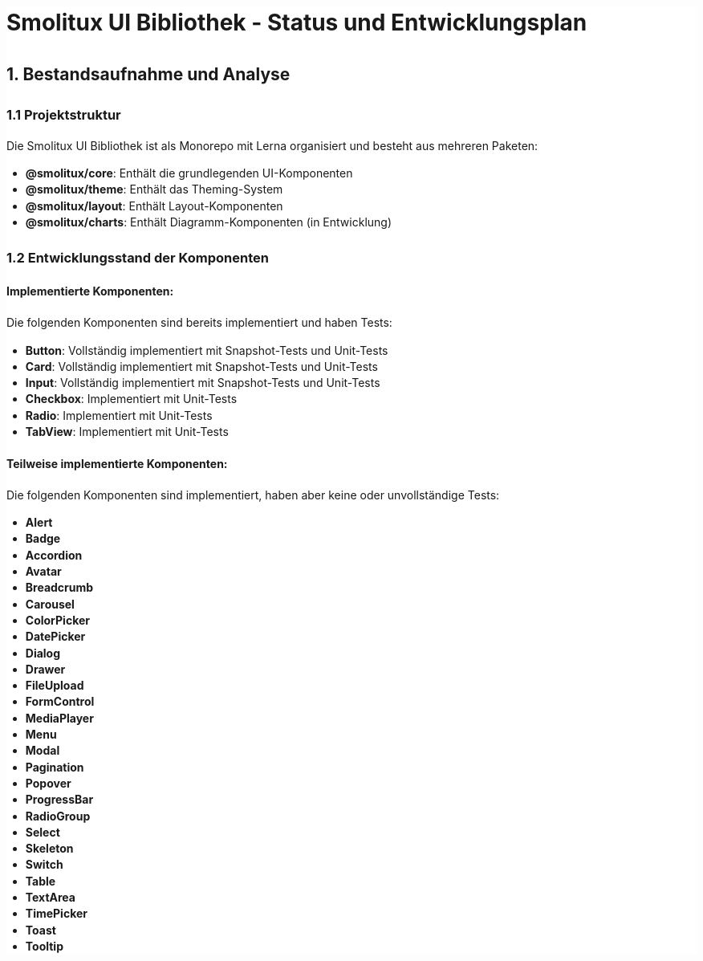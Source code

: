 # Smolitux UI Bibliothek - Status und Entwicklungsplan

## 1. Bestandsaufnahme und Analyse

### 1.1 Projektstruktur

Die Smolitux UI Bibliothek ist als Monorepo mit Lerna organisiert und besteht aus mehreren Paketen:

- **@smolitux/core**: Enthält die grundlegenden UI-Komponenten
- **@smolitux/theme**: Enthält das Theming-System
- **@smolitux/layout**: Enthält Layout-Komponenten
- **@smolitux/charts**: Enthält Diagramm-Komponenten (in Entwicklung)

### 1.2 Entwicklungsstand der Komponenten

#### Implementierte Komponenten:

Die folgenden Komponenten sind bereits implementiert und haben Tests:

- **Button**: Vollständig implementiert mit Snapshot-Tests und Unit-Tests
- **Card**: Vollständig implementiert mit Snapshot-Tests und Unit-Tests
- **Input**: Vollständig implementiert mit Snapshot-Tests und Unit-Tests
- **Checkbox**: Implementiert mit Unit-Tests
- **Radio**: Implementiert mit Unit-Tests
- **TabView**: Implementiert mit Unit-Tests

#### Teilweise implementierte Komponenten:

Die folgenden Komponenten sind implementiert, haben aber keine oder unvollständige Tests:

- **Alert**
- **Badge**
- **Accordion**
- **Avatar**
- **Breadcrumb**
- **Carousel**
- **ColorPicker**
- **DatePicker**
- **Dialog**
- **Drawer**
- **FileUpload**
- **FormControl**
- **MediaPlayer**
- **Menu**
- **Modal**
- **Pagination**
- **Popover**
- **ProgressBar**
- **RadioGroup**
- **Select**
- **Skeleton**
- **Switch**
- **Table**
- **TextArea**
- **TimePicker**
- **Toast**
- **Tooltip**
